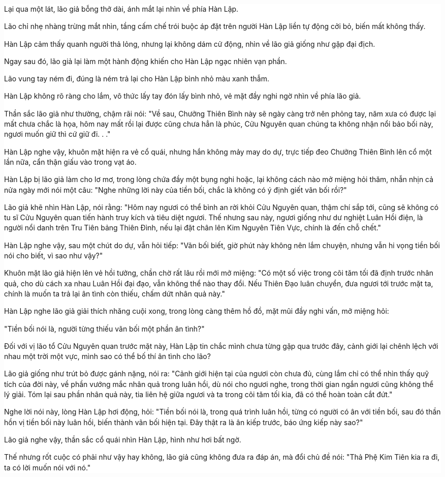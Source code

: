 Lại qua một lát, lão giả bỗng thở dài, ánh mắt lại nhìn về phía Hàn Lập.

Lão chỉ nhẹ nhàng trừng mắt nhìn, tầng cấm chế trói buộc áp đặt trên người Hàn Lập liền tự động cởi bỏ, biến mất không thấy.

Hàn Lập cảm thấy quanh người thả lỏng, nhưng lại không dám cử động, nhìn về lão giả giống như gặp đại địch.

Ngay sau đó, lão giả lại làm một hành động khiến cho Hàn Lập ngạc nhiên vạn phần.

Lão vung tay ném đi, đúng là ném trả lại cho Hàn Lập bình nhỏ màu xanh thẫm.

Hàn Lập không rõ ràng cho lắm, vô thức lấy tay đón lấy bình nhỏ, vẻ mặt đầy nghi ngờ nhìn về phía lão giả.

Thần sắc lão giả như thường, chậm rãi nói: "Về sau, Chưởng Thiên Bình này sẽ ngày càng trở nên phỏng tay, năm xưa có được lại mất chưa chắc là họa, hôm nay mất rồi lại được cũng chưa hẳn là phúc, Cửu Nguyên quan chúng ta không nhận nổi bảo bối này, ngươi muốn giữ thì cứ giữ đi. . ."

Hàn Lập nghe vậy, khuôn mặt hiện ra vẻ cổ quái, nhưng hắn không mảy may do dự, trực tiếp đeo Chưởng Thiên Bình lên cổ một lần nữa, cẩn thận giấu vào trong vạt áo.

Hàn Lập bị lão giả làm cho lơ mơ, trong lòng chứa đầy một bụng nghi hoặc, lại không cách nào mở miệng hỏi thăm, nhẫn nhịn cả nửa ngày mới nói một câu: "Nghe những lời này của tiền bối, chắc là không có ý định giết vãn bối rồi?"

Lão giả khẽ nhìn Hàn Lập, nói rằng: "Hôm nay ngươi có thể bình an rời khỏi Cửu Nguyên quan, thậm chí sắp tới, cũng sẽ không có tu sĩ Cửu Nguyên quan tiến hành truy kích và tiêu diệt ngươi. Thế nhưng sau này, ngươi giống như dư nghiệt Luân Hồi điện, là người nổi danh trên Tru Tiên bảng Thiên Đình, nếu lại đặt chân lên Kim Nguyên Tiên Vực, chính là đến chỗ chết."

Hàn Lập nghe vậy, sau một chút do dự, vẫn hỏi tiếp: "Vãn bối biết, giờ phút này không nên lắm chuyện, nhưng vẫn hi vọng tiền bối nói cho biết, vì sao như vậy?"

Khuôn mặt lão giả hiện lên vẻ hồi tưởng, chần chờ rất lâu rồi mới mở miệng: "Có một số việc trong cõi tăm tối đã định trước nhân quả, cho dù cách xa nhau Luân Hồi đại đạo, vẫn không thể nào thay đổi. Nếu Thiên Đạo luân chuyển, đưa ngươi tới trước mặt ta, chính là muốn ta trả lại ân tình còn thiếu, chấm dứt nhân quả này."

Hàn Lập nghe lão giả giải thích nhăng cuội xong, trong lòng càng thêm hồ đồ, mặt mũi đầy nghi vấn, mở miệng hỏi:

"Tiền bối nói là, người từng thiếu vãn bối một phần ân tình?"

Đối với vị lão tổ Cửu Nguyên quan trước mặt này, Hàn Lập tin chắc mình chưa từng gặp qua trước đây, cảnh giới lại chênh lệch với nhau một trời một vực, mình sao có thể bố thí ân tình cho lão?

Lão giả giống như trút bỏ được gánh nặng, nói ra: "Cảnh giới hiện tại của ngươi còn chưa đủ, cùng lắm chỉ có thể nhìn thấy quỹ tích của đời này, về phần vướng mắc nhân quả trong luân hồi, dù nói cho ngươi nghe, trong thời gian ngắn ngươi cũng không thể lý giải. Tóm lại sau phần nhân quả này, tia liên hệ giữa ngươi và ta trong cõi tăm tối kia, đã có thể hoàn toàn cắt đứt."

Nghe lời nói này, lòng Hàn Lập hơi động, hỏi: "Tiền bối nói là, trong quá trình luân hồi, từng có người có ân với tiền bối, sau đó thần hồn vị tiền bối này luân hồi, biến thành vãn bối hiện tại. Đây thật ra là ân kiếp trước, báo ứng kiếp này sao?"

Lão giả nghe vậy, thần sắc cổ quái nhìn Hàn Lập, hình như hơi bất ngờ.

Thế nhưng rốt cuộc có phải như vậy hay không, lão giả cũng không đưa ra đáp án, mà đổi chủ đề nói: "Thả Phệ Kim Tiên kia ra đi, ta có lời muốn nói với nó."
